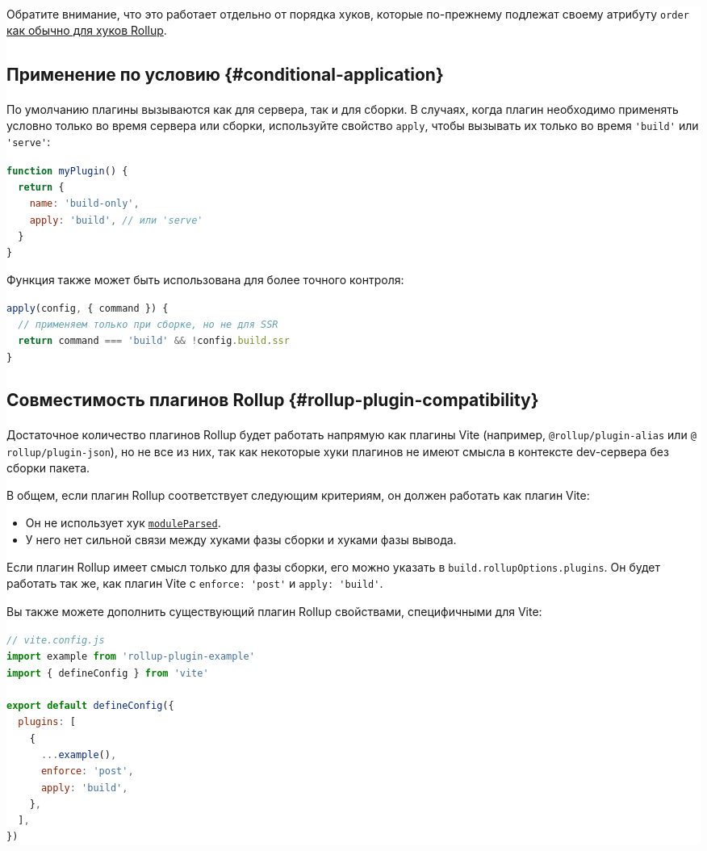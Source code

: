 Обратите внимание, что это работает отдельно от порядка хуков, которые по-прежнему подлежат своему атрибуту `order` [как обычно для хуков Rollup](https://rollupjs.org/plugin-development/#build-hooks).

## Применение по условию {#conditional-application}

По умолчанию плагины вызываются как для сервера, так и для сборки. В случаях, когда плагин необходимо применять условно только во время сервера или сборки, используйте свойство `apply`, чтобы вызывать их только во время `'build'` или `'serve'`:

```js
function myPlugin() {
  return {
    name: 'build-only',
    apply: 'build', // или 'serve'
  }
}
```

Функция также может быть использована для более точного контроля:

```js
apply(config, { command }) {
  // применяем только при сборке, но не для SSR
  return command === 'build' && !config.build.ssr
}
```

## Совместимость плагинов Rollup {#rollup-plugin-compatibility}

Достаточное количество плагинов Rollup будет работать напрямую как плагины Vite (например, `@rollup/plugin-alias` или `@rollup/plugin-json`), но не все из них, так как некоторые хуки плагинов не имеют смысла в контексте dev-сервера без сборки пакета.

В общем, если плагин Rollup соответствует следующим критериям, он должен работать как плагин Vite:

- Он не использует хук [`moduleParsed`](https://rollupjs.org/plugin-development/#moduleparsed).
- У него нет сильной связи между хуками фазы сборки и хуками фазы вывода.

Если плагин Rollup имеет смысл только для фазы сборки, его можно указать в `build.rollupOptions.plugins`. Он будет работать так же, как плагин Vite с `enforce: 'post'` и `apply: 'build'`.

Вы также можете дополнить существующий плагин Rollup свойствами, специфичными для Vite:

```js
// vite.config.js
import example from 'rollup-plugin-example'
import { defineConfig } from 'vite'

export default defineConfig({
  plugins: [
    {
      ...example(),
      enforce: 'post',
      apply: 'build',
    },
  ],
})
```
